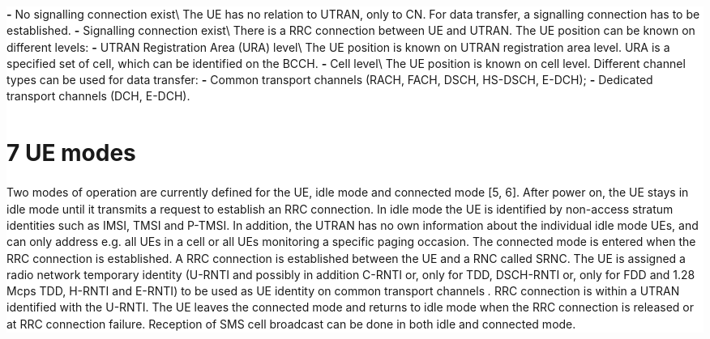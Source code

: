 **-** No signalling connection exist\ The UE has no relation to UTRAN, only to
CN. For data transfer, a signalling connection has to be established.
**-** Signalling connection exist\ There is a RRC connection between UE and
UTRAN. The UE position can be known on different levels:
**-** UTRAN Registration Area (URA) level\ The UE position is known on UTRAN
registration area level. URA is a specified set of cell, which can be
identified on the BCCH.
**-** Cell level\ The UE position is known on cell level. Different channel
types can be used for data transfer:
**-** Common transport channels (RACH, FACH, DSCH, HS-DSCH, E-DCH);
**-** Dedicated transport channels (DCH, E-DCH).
# 7 UE modes
Two modes of operation are currently defined for the UE, idle mode and
connected mode [5, 6].
After power on, the UE stays in idle mode until it transmits a request to
establish an RRC connection. In idle mode the UE is identified by non-access
stratum identities such as IMSI, TMSI and P-TMSI. In addition, the UTRAN has
no own information about the individual idle mode UEs, and can only address
e.g. all UEs in a cell or all UEs monitoring a specific paging occasion.
The connected mode is entered when the RRC connection is established. A RRC
connection is established between the UE and a RNC called SRNC. The UE is
assigned a radio network temporary identity (U-RNTI and possibly in addition
C-RNTI or, only for TDD, DSCH-RNTI or, only for FDD and 1.28 Mcps TDD, H-RNTI
and E-RNTI) to be used as UE identity on common transport channels _._ RRC
connection is within a UTRAN identified with the U-RNTI.
The UE leaves the connected mode and returns to idle mode when the RRC
connection is released or at RRC connection failure.
Reception of SMS cell broadcast can be done in both idle and connected mode.
#